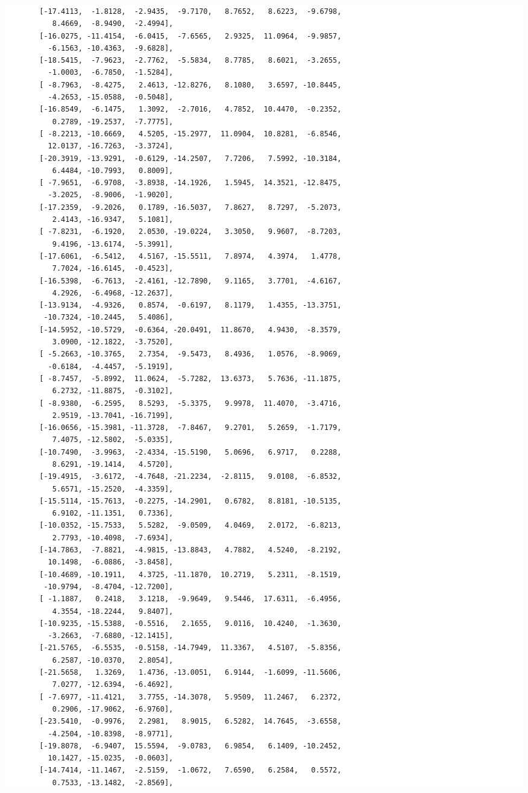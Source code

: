             [-17.4113,  -1.8128,  -2.9435,  -9.7170,   8.7652,   8.6223,  -9.6798,
               8.4669,  -8.9490,  -2.4994],
            [-16.0275, -11.4154,  -6.0415,  -7.6565,   2.9325,  11.0964,  -9.9857,
              -6.1563, -10.4363,  -9.6828],
            [-18.5415,  -7.9623,  -2.7762,  -5.5834,   8.7785,   8.6021,  -3.2655,
              -1.0003,  -6.7850,  -1.5284],
            [ -8.7963,  -8.4275,   2.4613, -12.8276,   8.1080,   3.6597, -10.8445,
              -4.2653, -15.0588,  -0.5048],
            [-16.8549,  -6.1475,   1.3092,  -2.7016,   4.7852,  10.4470,  -0.2352,
               0.2789, -19.2537,  -7.7775],
            [ -8.2213, -10.6669,   4.5205, -15.2977,  11.0904,  10.8281,  -6.8546,
              12.0137, -16.7263,  -3.3724],
            [-20.3919, -13.9291,  -0.6129, -14.2507,   7.7206,   7.5992, -10.3184,
               6.4484, -10.7993,   0.8009],
            [ -7.9651,  -6.9708,  -3.8938, -14.1926,   1.5945,  14.3521, -12.8475,
              -3.2025,  -8.9006,  -1.9020],
            [-17.2359,  -9.2026,   0.1789, -16.5037,   7.8627,   8.7297,  -5.2073,
               2.4143, -16.9347,   5.1081],
            [ -7.8231,  -6.1920,   2.0530, -19.0224,   3.3050,   9.9607,  -8.7203,
               9.4196, -13.6174,  -5.3991],
            [-17.6061,  -6.5412,   4.5167, -15.5511,   7.8974,   4.3974,   1.4778,
               7.7024, -16.6145,  -0.4523],
            [-16.5398,  -6.7613,  -2.4161, -12.7890,   9.1165,   3.7701,  -4.6167,
               4.2926,  -6.4968, -12.2637],
            [-13.9134,  -4.9326,   0.8574,  -0.6197,   8.1179,   1.4355, -13.3751,
             -10.7324, -10.2445,   5.4086],
            [-14.5952, -10.5729,  -0.6364, -20.0491,  11.8670,   4.9430,  -8.3579,
               3.0900, -12.1822,  -3.7520],
            [ -5.2663, -10.3765,   2.7354,  -9.5473,   8.4936,   1.0576,  -8.9069,
              -0.6184,  -4.4457,  -5.1919],
            [ -8.7457,  -5.8992,  11.0624,  -5.7282,  13.6373,   5.7636, -11.1875,
               6.2732, -11.8875,  -0.3102],
            [ -8.9380,  -6.2595,   8.5293,  -5.3375,   9.9978,  11.4070,  -3.4716,
               2.9519, -13.7041, -16.7199],
            [-16.0656, -15.3981, -11.3728,  -7.8467,   9.2701,   5.2659,  -1.7179,
               7.4075, -12.5802,  -5.0335],
            [-10.7490,  -3.9963,  -2.4334, -15.5190,   5.0696,   6.9717,   0.2288,
               8.6291, -19.1414,   4.5720],
            [-19.4915,  -3.6172,  -4.7648, -21.2234,  -2.8115,   9.0108,  -6.8532,
               5.6571, -15.2520,  -4.3359],
            [-15.5114, -15.7613,  -0.2275, -14.2901,   0.6782,   8.8181, -10.5135,
               6.9102, -11.1351,   0.7336],
            [-10.0352, -15.7533,   5.5282,  -9.0509,   4.0469,   2.0172,  -6.8213,
               2.7793, -10.4098,  -7.6934],
            [-14.7863,  -7.8821,  -4.9815, -13.8843,   4.7882,   4.5240,  -8.2192,
              10.1498,  -6.0886,  -3.8458],
            [-10.4689, -10.1911,   4.3725, -11.1870,  10.2719,   5.2311,  -8.1519,
             -10.9794,  -8.4704, -12.7200],
            [ -1.1887,   0.2418,   3.1218,  -9.9649,   9.5446,  17.6311,  -6.4956,
               4.3554, -18.2244,   9.8407],
            [-10.9235, -15.5388,  -0.5516,   2.1655,   9.0116,  10.4240,  -1.3630,
              -3.2663,  -7.6880, -12.1415],
            [-21.5765,  -6.5535,  -0.5158, -14.7949,  11.3367,   4.5107,  -5.8356,
               6.2587, -10.0370,   2.8054],
            [-21.5658,   1.3269,   1.4736, -13.0051,   6.9144,  -1.6099, -11.5606,
               7.0277, -12.6394,  -6.4692],
            [ -7.6977, -11.4121,   3.7755, -14.3078,   5.9509,  11.2467,   6.2372,
               0.2906, -17.9062,  -6.9760],
            [-23.5410,  -0.9976,   2.2981,   8.9015,   6.5282,  14.7645,  -3.6558,
              -4.2504, -10.8398,  -8.9771],
            [-19.8078,  -6.9407,  15.5594,  -9.0783,   6.9854,   6.1409, -10.2452,
              10.1427, -15.0235,  -0.0603],
            [-14.7414, -11.1467,  -2.5159,  -1.0672,   7.6590,   6.2584,   0.5572,
               0.7533, -13.1482,  -2.8569],